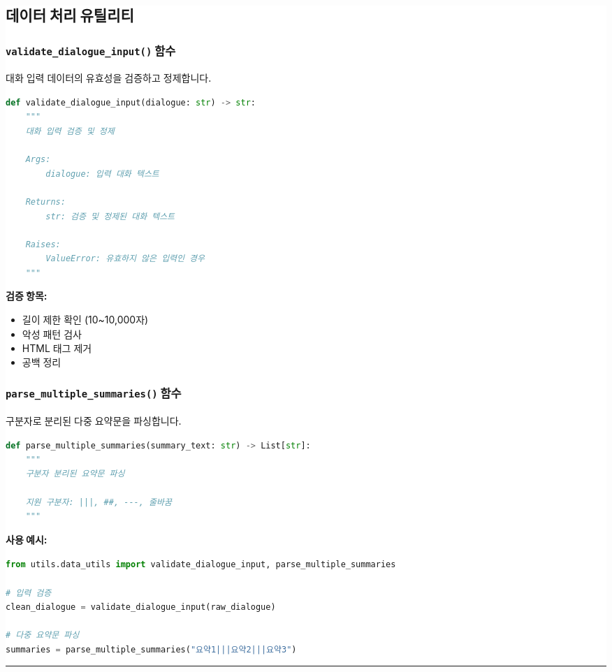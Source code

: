 
## 데이터 처리 유틸리티

### `validate_dialogue_input()` 함수

대화 입력 데이터의 유효성을 검증하고 정제합니다.

```python
def validate_dialogue_input(dialogue: str) -> str:
    """
    대화 입력 검증 및 정제
    
    Args:
        dialogue: 입력 대화 텍스트
        
    Returns:
        str: 검증 및 정제된 대화 텍스트
        
    Raises:
        ValueError: 유효하지 않은 입력인 경우
    """
```

**검증 항목:**
- 길이 제한 확인 (10~10,000자)
- 악성 패턴 검사
- HTML 태그 제거
- 공백 정리

### `parse_multiple_summaries()` 함수

구분자로 분리된 다중 요약문을 파싱합니다.

```python
def parse_multiple_summaries(summary_text: str) -> List[str]:
    """
    구분자 분리된 요약문 파싱
    
    지원 구분자: |||, ##, ---, 줄바꿈
    """
```

**사용 예시:**
```python
from utils.data_utils import validate_dialogue_input, parse_multiple_summaries

# 입력 검증
clean_dialogue = validate_dialogue_input(raw_dialogue)

# 다중 요약문 파싱
summaries = parse_multiple_summaries("요약1|||요약2|||요약3")
```

---
